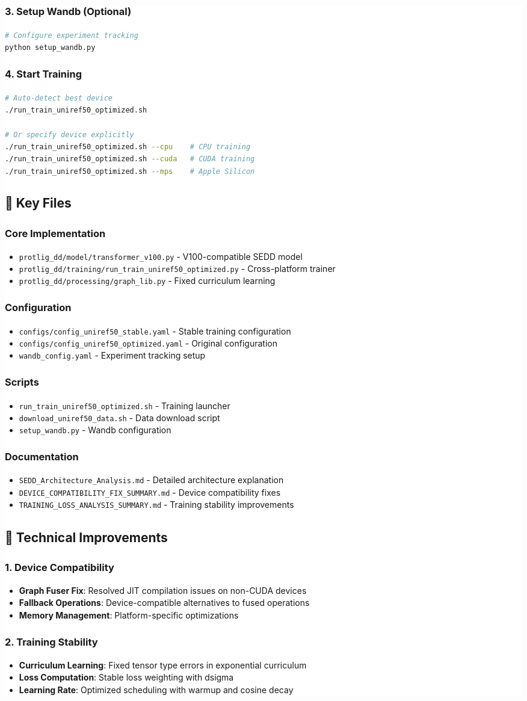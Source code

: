 ### **3. Setup Wandb (Optional)**
```bash
# Configure experiment tracking
python setup_wandb.py
```

### **4. Start Training**
```bash
# Auto-detect best device
./run_train_uniref50_optimized.sh

# Or specify device explicitly
./run_train_uniref50_optimized.sh --cpu    # CPU training
./run_train_uniref50_optimized.sh --cuda   # CUDA training
./run_train_uniref50_optimized.sh --mps    # Apple Silicon
```

## 📁 **Key Files**

### **Core Implementation**
- `protlig_dd/model/transformer_v100.py` - V100-compatible SEDD model
- `protlig_dd/training/run_train_uniref50_optimized.py` - Cross-platform trainer
- `protlig_dd/processing/graph_lib.py` - Fixed curriculum learning

### **Configuration**
- `configs/config_uniref50_stable.yaml` - Stable training configuration
- `configs/config_uniref50_optimized.yaml` - Original configuration
- `wandb_config.yaml` - Experiment tracking setup

### **Scripts**
- `run_train_uniref50_optimized.sh` - Training launcher
- `download_uniref50_data.sh` - Data download script
- `setup_wandb.py` - Wandb configuration

### **Documentation**
- `SEDD_Architecture_Analysis.md` - Detailed architecture explanation
- `DEVICE_COMPATIBILITY_FIX_SUMMARY.md` - Device compatibility fixes
- `TRAINING_LOSS_ANALYSIS_SUMMARY.md` - Training stability improvements

## 🔧 **Technical Improvements**

### **1. Device Compatibility**
- **Graph Fuser Fix**: Resolved JIT compilation issues on non-CUDA devices
- **Fallback Operations**: Device-compatible alternatives to fused operations
- **Memory Management**: Platform-specific optimizations

### **2. Training Stability**
- **Curriculum Learning**: Fixed tensor type errors in exponential curriculum
- **Loss Computation**: Stable loss weighting with dsigma
- **Learning Rate**: Optimized scheduling with warmup and cosine decay
